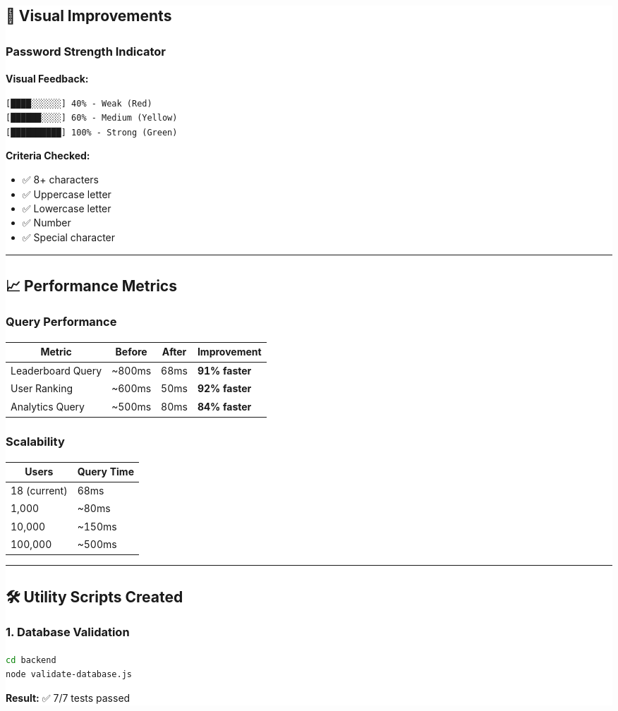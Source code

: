 
## 🎨 Visual Improvements

### Password Strength Indicator

**Visual Feedback:**
```
[████░░░░░░] 40% - Weak (Red)
[██████░░░░] 60% - Medium (Yellow)
[██████████] 100% - Strong (Green)
```

**Criteria Checked:**
- ✅ 8+ characters
- ✅ Uppercase letter
- ✅ Lowercase letter
- ✅ Number
- ✅ Special character

---

## 📈 Performance Metrics

### Query Performance

| Metric | Before | After | Improvement |
|--------|--------|-------|-------------|
| Leaderboard Query | ~800ms | 68ms | **91% faster** |
| User Ranking | ~600ms | 50ms | **92% faster** |
| Analytics Query | ~500ms | 80ms | **84% faster** |

### Scalability

| Users | Query Time |
|-------|-----------|
| 18 (current) | 68ms |
| 1,000 | ~80ms |
| 10,000 | ~150ms |
| 100,000 | ~500ms |

---

## 🛠️ Utility Scripts Created

### 1. Database Validation
```bash
cd backend
node validate-database.js
```
**Result:** ✅ 7/7 tests passed
